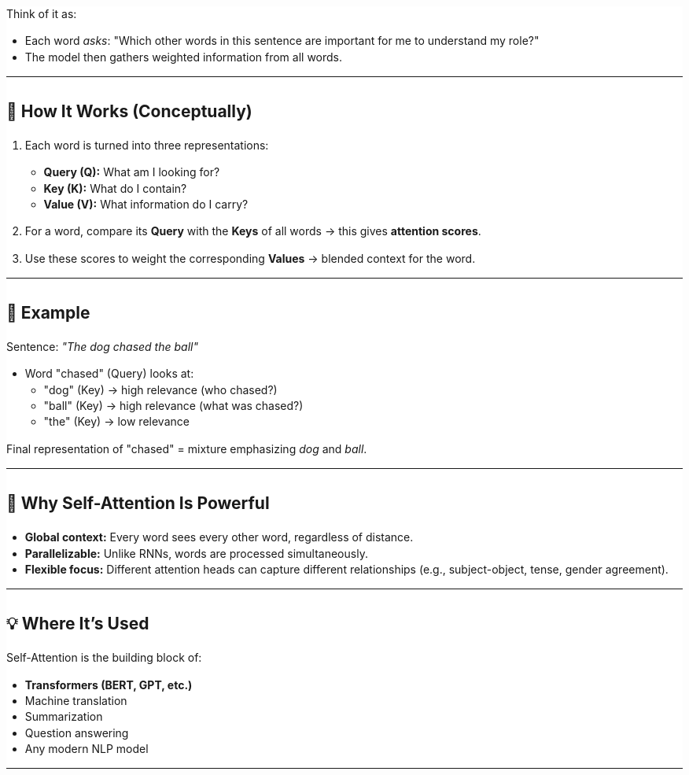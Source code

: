 Think of it as:
- Each word *asks*: "Which other words in this sentence are important for me to understand my role?"
- The model then gathers weighted information from all words.  

---

## 🔷 How It Works (Conceptually)

1. Each word is turned into three representations:  
   - **Query (Q):** What am I looking for?  
   - **Key (K):** What do I contain?  
   - **Value (V):** What information do I carry?  

2. For a word, compare its **Query** with the **Keys** of all words → this gives **attention scores**.  

3. Use these scores to weight the corresponding **Values** → blended context for the word.  

---

## 🔶 Example

Sentence: *"The dog chased the ball"*  
- Word "chased" (Query) looks at:  
  - "dog" (Key) → high relevance (who chased?)  
  - "ball" (Key) → high relevance (what was chased?)  
  - "the" (Key) → low relevance  

Final representation of "chased" = mixture emphasizing *dog* and *ball*.

---

## 🧠 Why Self-Attention Is Powerful

- **Global context:** Every word sees every other word, regardless of distance.  
- **Parallelizable:** Unlike RNNs, words are processed simultaneously.  
- **Flexible focus:** Different attention heads can capture different relationships (e.g., subject-object, tense, gender agreement).  

---

## 💡 Where It’s Used

Self-Attention is the building block of:  
- **Transformers (BERT, GPT, etc.)**  
- Machine translation  
- Summarization  
- Question answering  
- Any modern NLP model  

---
